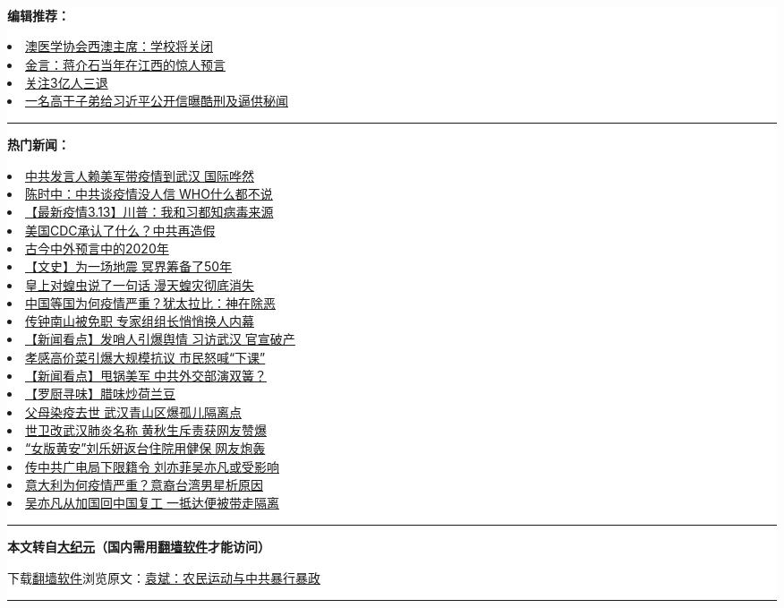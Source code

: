 
<strong>编辑推荐：</strong>
<li><a href="/gb/20/3/12/n11935263.md#1">澳医学协会西澳主席：学校将关闭</a></li>
<li><a href="/gb/19/5/23/n11276054.md#1" target="_blank">金言：蒋介石当年在江西的惊人预言</a></li><li><a href="/gb/18/5/10/n10381511.md?dfh#1" target="_blank">关注3亿人三退</a></li><li><a href="/gb/13/1/28/n3787288.md#1" target="_blank">一名高干子弟给习近平公开信曝酷刑及逼供秘闻</a></li>
<hr>

<strong>热门新闻：</strong>
<li><a href="/gb/20/3/12/n11936484.md#1">中共发言人赖美军带疫情到武汉 国际哗然</a></li>
<li><a href="/gb/20/3/13/n11937929.md#1">陈时中：中共谈疫情没人信 WHO什么都不说</a></li>
<li><a href="/gb/20/3/12/n11936755.md#1">【最新疫情3.13】川普：我和习都知病毒来源</a></li>
<li><a href="/gb/20/3/12/n11936666.md#1">美国CDC承认了什么？中共再造假</a></li>
<li><a href="/gb/20/2/18/n11877949.md#1">古今中外预言中的2020年</a></li>
<li><a href="/gb/20/3/5/n11918064.md#1">【文史】为一场地震 冥界筹备了50年</a></li>
<li><a href="/gb/20/3/6/n11920009.md#1">皇上对蝗虫说了一句话 漫天蝗灾彻底消失</a></li>
<li><a href="/gb/20/3/9/n11926997.md#1">中国等国为何疫情严重？犹太拉比：神在除恶</a></li>
<li><a href="/gb/20/3/12/n11934088.md#1">传钟南山被免职 专家组组长悄悄换人内幕</a></li>
<li><a href="/gb/20/3/12/n11936289.md#1">【新闻看点】发哨人引爆舆情 习访武汉 官宣破产</a></li>
<li><a href="/gb/20/3/12/n11936264.md#1">孝感高价菜引爆大规模抗议 市民怒喊“下课”</a></li>
<li><a href="/gb/20/3/13/n11938828.md#1">【新闻看点】甩锅美军 中共外交部演双簧？</a></li>
<li><a href="/gb/20/3/9/n11927966.md#1">【罗厨寻味】腊味炒荷兰豆</a></li>
<li><a href="/gb/20/3/13/n11938032.md#1">父母染疫去世 武汉青山区爆孤儿隔离点</a></li>
<li><a href="/gb/20/3/12/n11935159.md#1">世卫改武汉肺炎名称 黄秋生斥责获网友赞爆</a></li>
<li><a href="/gb/20/3/12/n11934318.md#1">“女版黄安”刘乐妍返台住院用健保 网友炮轰</a></li>
<li><a href="/gb/20/3/11/n11933566.md#1">传中共广电局下限籍令 刘亦菲吴亦凡或受影响</a></li>
<li><a href="/gb/20/3/12/n11936148.md#1">意大利为何疫情严重？意裔台湾男星析原因</a></li>
<li><a href="/gb/20/3/11/n11933325.md#1">吴亦凡从加国回中国复工 一抵达便被带走隔离</a></li>
<hr>

<strong>本文转自<a href="https://www.epochtimes.com">大纪元</a>（国内需用<a href="https://github.com/bannedbook/fanqiang/wiki">翻墙软件</a>才能访问）</strong><p>下载<a href="https://github.com/bannedbook/fanqiang/wiki">翻墙软件</a>浏览原文：<a href="https://www.epochtimes.com/gb/18/1/31/n10101897.htm">袁斌：农民运动与中共暴行暴政</a></p><hr>
